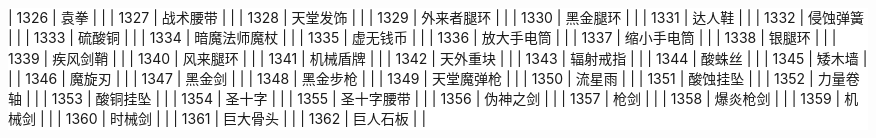 | 1326 | 袁拳                   |             |
| 1327 | 战术腰带               |             |
| 1328 | 天堂发饰               |             |
| 1329 | 外来者腿环             |             |
| 1330 | 黑金腿环               |             |
| 1331 | 达人鞋                 |             |
| 1332 | 侵蚀弹簧               |             |
| 1333 | 硫酸铜                 |             |
| 1334 | 暗魔法师魔杖           |             |
| 1335 | 虚无钱币               |             |
| 1336 | 放大手电筒             |             |
| 1337 | 缩小手电筒             |             |
| 1338 | 银腿环                 |             |
| 1339 | 疾风剑鞘               |             |
| 1340 | 风来腿环               |             |
| 1341 | 机械盾牌               |             |
| 1342 | 天外重块               |             |
| 1343 | 辐射戒指               |             |
| 1344 | 酸蛛丝                 |             |
| 1345 | 矮木墙                 |             |
| 1346 | 魔旋刃                 |             |
| 1347 | 黑金剑                 |             |
| 1348 | 黑金步枪               |             |
| 1349 | 天堂魔弹枪             |             |
| 1350 | 流星雨                 |             |
| 1351 | 酸蚀挂坠               |             |
| 1352 | 力量卷轴               |             |
| 1353 | 酸铜挂坠               |             |
| 1354 | 圣十字                 |             |
| 1355 | 圣十字腰带             |             |
| 1356 | 伪神之剑               |             |
| 1357 | 枪剑                   |             |
| 1358 | 爆炎枪剑               |             |
| 1359 | 机械剑                 |             |
| 1360 | 时械剑                 |             |
| 1361 | 巨大骨头               |             |
| 1362 | 巨人石板               |             |